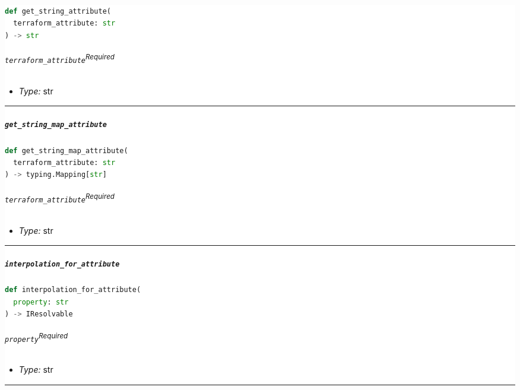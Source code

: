 ```python
def get_string_attribute(
  terraform_attribute: str
) -> str
```

###### `terraform_attribute`<sup>Required</sup> <a name="terraform_attribute" id="@cdktf/provider-opentelekomcloud.wafDedicatedAntiCrawlerRuleV1.WafDedicatedAntiCrawlerRuleV1TimeoutsOutputReference.getStringAttribute.parameter.terraformAttribute"></a>

- *Type:* str

---

##### `get_string_map_attribute` <a name="get_string_map_attribute" id="@cdktf/provider-opentelekomcloud.wafDedicatedAntiCrawlerRuleV1.WafDedicatedAntiCrawlerRuleV1TimeoutsOutputReference.getStringMapAttribute"></a>

```python
def get_string_map_attribute(
  terraform_attribute: str
) -> typing.Mapping[str]
```

###### `terraform_attribute`<sup>Required</sup> <a name="terraform_attribute" id="@cdktf/provider-opentelekomcloud.wafDedicatedAntiCrawlerRuleV1.WafDedicatedAntiCrawlerRuleV1TimeoutsOutputReference.getStringMapAttribute.parameter.terraformAttribute"></a>

- *Type:* str

---

##### `interpolation_for_attribute` <a name="interpolation_for_attribute" id="@cdktf/provider-opentelekomcloud.wafDedicatedAntiCrawlerRuleV1.WafDedicatedAntiCrawlerRuleV1TimeoutsOutputReference.interpolationForAttribute"></a>

```python
def interpolation_for_attribute(
  property: str
) -> IResolvable
```

###### `property`<sup>Required</sup> <a name="property" id="@cdktf/provider-opentelekomcloud.wafDedicatedAntiCrawlerRuleV1.WafDedicatedAntiCrawlerRuleV1TimeoutsOutputReference.interpolationForAttribute.parameter.property"></a>

- *Type:* str

---
